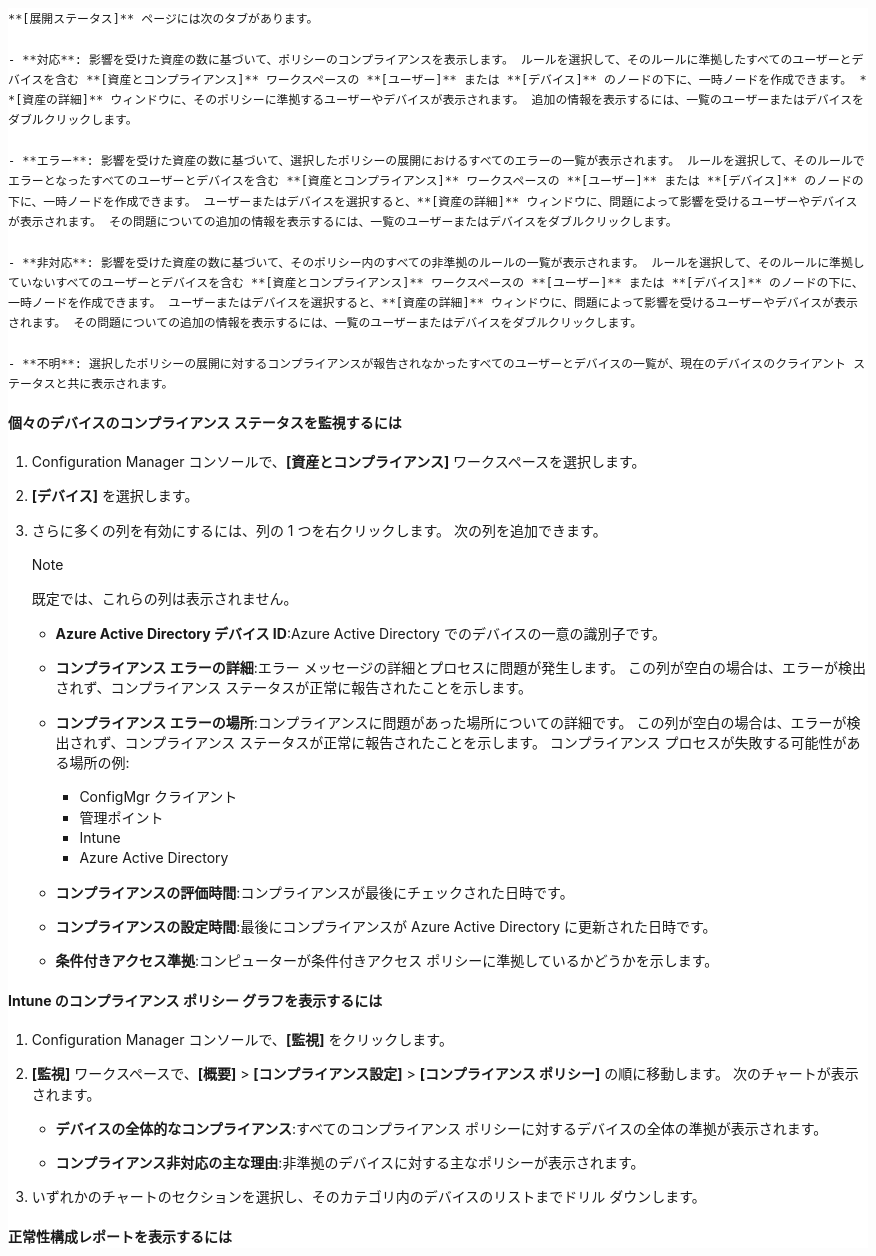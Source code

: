     **[展開ステータス]** ページには次のタブがあります。  

    - **対応**: 影響を受けた資産の数に基づいて、ポリシーのコンプライアンスを表示します。 ルールを選択して、そのルールに準拠したすべてのユーザーとデバイスを含む **[資産とコンプライアンス]** ワークスペースの **[ユーザー]** または **[デバイス]** のノードの下に、一時ノードを作成できます。 **[資産の詳細]** ウィンドウに、そのポリシーに準拠するユーザーやデバイスが表示されます。 追加の情報を表示するには、一覧のユーザーまたはデバイスをダブルクリックします。  

    - **エラー**: 影響を受けた資産の数に基づいて、選択したポリシーの展開におけるすべてのエラーの一覧が表示されます。 ルールを選択して、そのルールでエラーとなったすべてのユーザーとデバイスを含む **[資産とコンプライアンス]** ワークスペースの **[ユーザー]** または **[デバイス]** のノードの下に、一時ノードを作成できます。 ユーザーまたはデバイスを選択すると、**[資産の詳細]** ウィンドウに、問題によって影響を受けるユーザーやデバイスが表示されます。 その問題についての追加の情報を表示するには、一覧のユーザーまたはデバイスをダブルクリックします。  

    - **非対応**: 影響を受けた資産の数に基づいて、そのポリシー内のすべての非準拠のルールの一覧が表示されます。 ルールを選択して、そのルールに準拠していないすべてのユーザーとデバイスを含む **[資産とコンプライアンス]** ワークスペースの **[ユーザー]** または **[デバイス]** のノードの下に、一時ノードを作成できます。 ユーザーまたはデバイスを選択すると、**[資産の詳細]** ウィンドウに、問題によって影響を受けるユーザーやデバイスが表示されます。 その問題についての追加の情報を表示するには、一覧のユーザーまたはデバイスをダブルクリックします。  

    - **不明**: 選択したポリシーの展開に対するコンプライアンスが報告されなかったすべてのユーザーとデバイスの一覧が、現在のデバイスのクライアント ステータスと共に表示されます。  

#### <a name="to-monitor-the-compliance-status-of-an-individual-device"></a>個々のデバイスのコンプライアンス ステータスを監視するには

1. Configuration Manager コンソールで、**[資産とコンプライアンス]** ワークスペースを選択します。  

2. **[デバイス]** を選択します。  

3. さらに多くの列を有効にするには、列の 1 つを右クリックします。 次の列を追加できます。  

    > [!Note]  
    > 既定では、これらの列は表示されません。  

    - **Azure Active Directory デバイス ID**:Azure Active Directory でのデバイスの一意の識別子です。  

    - **コンプライアンス エラーの詳細**:エラー メッセージの詳細とプロセスに問題が発生します。 この列が空白の場合は、エラーが検出されず、コンプライアンス ステータスが正常に報告されたことを示します。  

    - **コンプライアンス エラーの場所**:コンプライアンスに問題があった場所についての詳細です。 この列が空白の場合は、エラーが検出されず、コンプライアンス ステータスが正常に報告されたことを示します。 コンプライアンス プロセスが失敗する可能性がある場所の例:  

        - ConfigMgr クライアント  
        - 管理ポイント  
        - Intune  
        - Azure Active Directory  

    - **コンプライアンスの評価時間**:コンプライアンスが最後にチェックされた日時です。  

    - **コンプライアンスの設定時間**:最後にコンプライアンスが Azure Active Directory に更新された日時です。  

    - **条件付きアクセス準拠**:コンピューターが条件付きアクセス ポリシーに準拠しているかどうかを示します。  

#### <a name="to-view-intune-compliance-policies-charts"></a>Intune のコンプライアンス ポリシー グラフを表示するには
1. Configuration Manager コンソールで、**[監視]** をクリックします。 

2. **[監視]** ワークスペースで、**[概要]** > **[コンプライアンス設定]** > **[コンプライアンス ポリシー]** の順に移動します。 次のチャートが表示されます。  

    - **デバイスの全体的なコンプライアンス**:すべてのコンプライアンス ポリシーに対するデバイスの全体の準拠が表示されます。  

    - **コンプライアンス非対応の主な理由**:非準拠のデバイスに対する主なポリシーが表示されます。  

3. いずれかのチャートのセクションを選択し、そのカテゴリ内のデバイスのリストまでドリル ダウンします。  

#### <a name="to-view-a-health-attestation-report"></a>正常性構成レポートを表示するには
